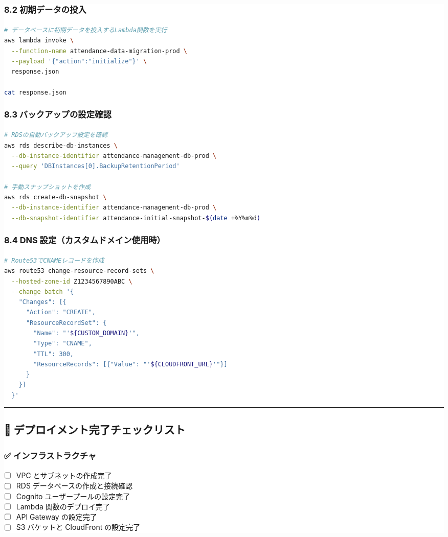 ### 8.2 初期データの投入

```bash
# データベースに初期データを投入するLambda関数を実行
aws lambda invoke \
  --function-name attendance-data-migration-prod \
  --payload '{"action":"initialize"}' \
  response.json

cat response.json
```

### 8.3 バックアップの設定確認

```bash
# RDSの自動バックアップ設定を確認
aws rds describe-db-instances \
  --db-instance-identifier attendance-management-db-prod \
  --query 'DBInstances[0].BackupRetentionPeriod'

# 手動スナップショットを作成
aws rds create-db-snapshot \
  --db-instance-identifier attendance-management-db-prod \
  --db-snapshot-identifier attendance-initial-snapshot-$(date +%Y%m%d)
```

### 8.4 DNS 設定（カスタムドメイン使用時）

```bash
# Route53でCNAMEレコードを作成
aws route53 change-resource-record-sets \
  --hosted-zone-id Z1234567890ABC \
  --change-batch '{
    "Changes": [{
      "Action": "CREATE",
      "ResourceRecordSet": {
        "Name": "'${CUSTOM_DOMAIN}'",
        "Type": "CNAME",
        "TTL": 300,
        "ResourceRecords": [{"Value": "'${CLOUDFRONT_URL}'"}]
      }
    }]
  }'
```

---

## 📝 デプロイメント完了チェックリスト

### ✅ インフラストラクチャ

- [ ] VPC とサブネットの作成完了
- [ ] RDS データベースの作成と接続確認
- [ ] Cognito ユーザープールの設定完了
- [ ] Lambda 関数のデプロイ完了
- [ ] API Gateway の設定完了
- [ ] S3 バケットと CloudFront の設定完了
